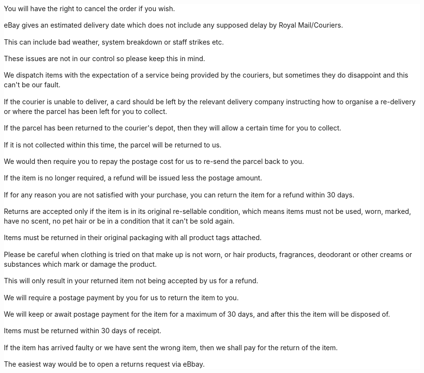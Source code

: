 
You will have the right to cancel the order if you wish.


eBay gives an estimated delivery date which does not include any supposed delay by Royal Mail/Couriers.


This can include bad weather, system breakdown or staff strikes etc.


These issues are not in our control so please keep this in mind.


We dispatch items with the expectation of a service being provided by the couriers, but sometimes they do disappoint and this can't be our fault.


If the courier is unable to deliver, a card should be left by the relevant delivery company instructing how to organise a re-delivery or where the parcel has been left for you to collect.


If the parcel has been returned to the courier's depot, then they will allow a certain time for you to collect.


If it is not collected within this time, the parcel will be returned to us.


We would then require you to repay the postage cost for us to re-send the parcel back to you.


If the item is no longer required, a refund will be issued less the postage amount.


If for any reason you are not satisfied with your purchase, you can return the item for a refund within 30 days.


Returns are accepted only if the item is in its original re-sellable condition, which means items must not be used, worn, marked, have no scent, no pet hair or be in a condition that it can't be sold again.


Items must be returned in their original packaging with all product tags attached.


Please be careful when clothing is tried on that make up is not worn, or hair products, fragrances, deodorant or other creams or substances which mark or damage the product.


This will only result in your returned item not being accepted by us for a refund.


We will require a postage payment by you for us to return the item to you.


We will keep or await postage payment for the item for a maximum of 30 days, and after this the item will be disposed of.


Items must be returned within 30 days of receipt.


If the item has arrived faulty or we have sent the wrong item, then we shall pay for the return of the item.


The easiest way would be to open a returns request via eBbay.
